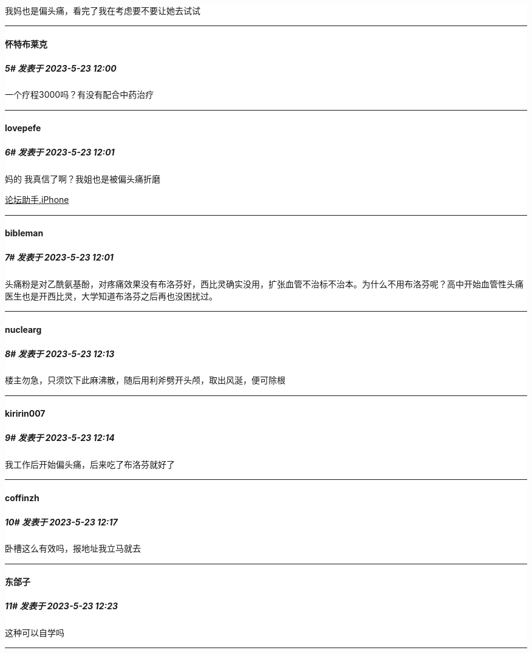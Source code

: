 我妈也是偏头痛，看完了我在考虑要不要让她去试试

*****

####  怀特布莱克  
##### 5#       发表于 2023-5-23 12:00

一个疗程3000吗？有没有配合中药治疗

*****

####  lovepefe  
##### 6#       发表于 2023-5-23 12:01

妈的 我真信了啊？我姐也是被偏头痛折磨

[论坛助手,iPhone](https://bbs.saraba1st.com/2b/forum.php?mod=viewthread&amp;tid=2029836)

*****

####  bibleman  
##### 7#       发表于 2023-5-23 12:01

头痛粉是对乙酰氨基酚，对疼痛效果没有布洛芬好，西比灵确实没用，扩张血管不治标不治本。为什么不用布洛芬呢？高中开始血管性头痛医生也是开西比灵，大学知道布洛芬之后再也没困扰过。

*****

####  nuclearg  
##### 8#       发表于 2023-5-23 12:13

楼主勿急，只须饮下此麻沸散，随后用利斧劈开头颅，取出风涎，便可除根

*****

####  kiririn007  
##### 9#       发表于 2023-5-23 12:14

我工作后开始偏头痛，后来吃了布洛芬就好了

*****

####  coffinzh  
##### 10#       发表于 2023-5-23 12:17

卧槽这么有效吗，报地址我立马就去

*****

####  东郃子  
##### 11#       发表于 2023-5-23 12:23

这种可以自学吗

*****
